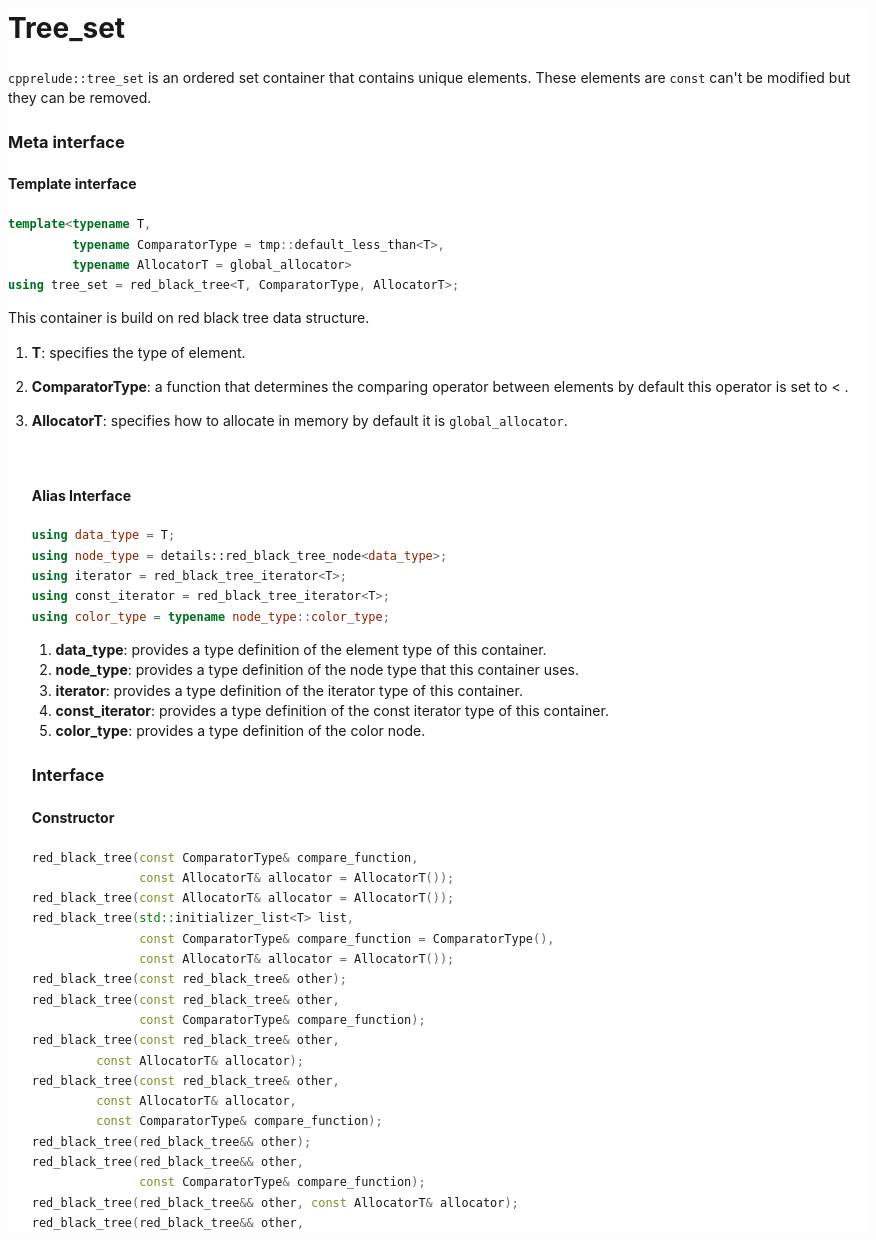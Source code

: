 # Tree_set

`cpprelude::tree_set`  is an ordered set container that contains unique elements. These elements are `const` can't be modified but they can be removed.

### Meta interface

#### Template interface

```c++
template<typename T,
		 typename ComparatorType = tmp::default_less_than<T>,
		 typename AllocatorT = global_allocator>
using tree_set = red_black_tree<T, ComparatorType, AllocatorT>;
```

This container is build on red black tree data structure.

1. **T**: specifies the type of element.

2. **ComparatorType**: a function that determines the comparing operator between elements by default this operator is set to < .

3. **AllocatorT**: specifies how to allocate in memory by default it is `global_allocator`.

   ​

   #### Alias Interface

   ```C++
   using data_type = T;
   using node_type = details::red_black_tree_node<data_type>;
   using iterator = red_black_tree_iterator<T>;
   using const_iterator = red_black_tree_iterator<T>;
   using color_type = typename node_type::color_type;
   ```

   1. **data_type**: provides a type definition of the element type of this container.
   2. **node_type**: provides a type definition of the node type that this container uses.
   3. **iterator**: provides a type definition of the iterator type of this container.
   4. **const_iterator**: provides a type definition of the const iterator type of this container.
   5. **color_type**: provides a type definition of the color node.

   ### Interface

   #### Constructor

   ```c++
   red_black_tree(const ComparatorType& compare_function, 
                  const AllocatorT& allocator = AllocatorT());
   red_black_tree(const AllocatorT& allocator = AllocatorT());
   red_black_tree(std::initializer_list<T> list,
                  const ComparatorType& compare_function = ComparatorType(),
                  const AllocatorT& allocator = AllocatorT());
   red_black_tree(const red_black_tree& other);
   red_black_tree(const red_black_tree& other,
                  const ComparatorType& compare_function);
   red_black_tree(const red_black_tree& other,
   			const AllocatorT& allocator);
   red_black_tree(const red_black_tree& other,
   			const AllocatorT& allocator,
   			const ComparatorType& compare_function);
   red_black_tree(red_black_tree&& other);
   red_black_tree(red_black_tree&& other, 
                  const ComparatorType& compare_function);
   red_black_tree(red_black_tree&& other, const AllocatorT& allocator);
   red_black_tree(red_black_tree&& other, 
   ```